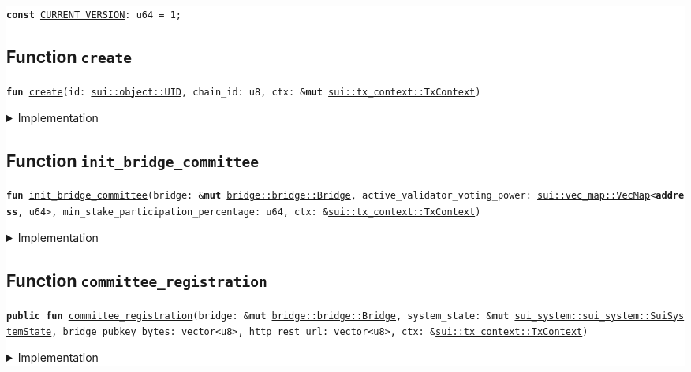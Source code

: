 

<pre><code><b>const</b> <a href="../../dependencies/bridge/bridge.md#bridge_bridge_CURRENT_VERSION">CURRENT_VERSION</a>: u64 = 1;
</code></pre>



<a name="bridge_bridge_create"></a>

## Function `create`



<pre><code><b>fun</b> <a href="../../dependencies/bridge/bridge.md#bridge_bridge_create">create</a>(id: <a href="../../dependencies/sui/object.md#sui_object_UID">sui::object::UID</a>, chain_id: u8, ctx: &<b>mut</b> <a href="../../dependencies/sui/tx_context.md#sui_tx_context_TxContext">sui::tx_context::TxContext</a>)
</code></pre>



<details><summary>Implementation</summary></details>

<a name="bridge_bridge_init_bridge_committee"></a>

## Function `init_bridge_committee`



<pre><code><b>fun</b> <a href="../../dependencies/bridge/bridge.md#bridge_bridge_init_bridge_committee">init_bridge_committee</a>(bridge: &<b>mut</b> <a href="../../dependencies/bridge/bridge.md#bridge_bridge_Bridge">bridge::bridge::Bridge</a>, active_validator_voting_power: <a href="../../dependencies/sui/vec_map.md#sui_vec_map_VecMap">sui::vec_map::VecMap</a>&lt;<b>address</b>, u64&gt;, min_stake_participation_percentage: u64, ctx: &<a href="../../dependencies/sui/tx_context.md#sui_tx_context_TxContext">sui::tx_context::TxContext</a>)
</code></pre>



<details><summary>Implementation</summary></details>

<a name="bridge_bridge_committee_registration"></a>

## Function `committee_registration`



<pre><code><b>public</b> <b>fun</b> <a href="../../dependencies/bridge/bridge.md#bridge_bridge_committee_registration">committee_registration</a>(bridge: &<b>mut</b> <a href="../../dependencies/bridge/bridge.md#bridge_bridge_Bridge">bridge::bridge::Bridge</a>, system_state: &<b>mut</b> <a href="../../dependencies/sui_system/sui_system.md#sui_system_sui_system_SuiSystemState">sui_system::sui_system::SuiSystemState</a>, bridge_pubkey_bytes: vector&lt;u8&gt;, http_rest_url: vector&lt;u8&gt;, ctx: &<a href="../../dependencies/sui/tx_context.md#sui_tx_context_TxContext">sui::tx_context::TxContext</a>)
</code></pre>



<details><summary>Implementation</summary></details>
